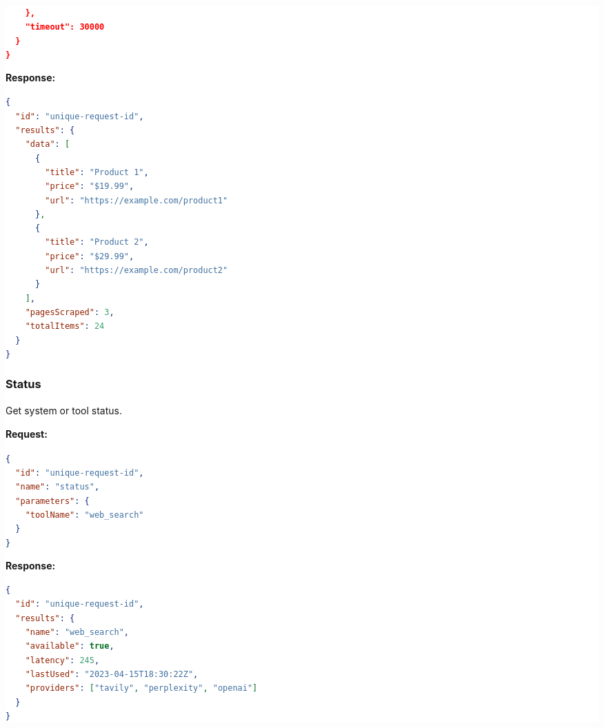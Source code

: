 ```json
    },
    "timeout": 30000
  }
}
```

**Response:**
```json
{
  "id": "unique-request-id",
  "results": {
    "data": [
      {
        "title": "Product 1",
        "price": "$19.99",
        "url": "https://example.com/product1"
      },
      {
        "title": "Product 2",
        "price": "$29.99",
        "url": "https://example.com/product2"
      }
    ],
    "pagesScraped": 3,
    "totalItems": 24
  }
}
```

### Status

Get system or tool status.

**Request:**
```json
{
  "id": "unique-request-id",
  "name": "status",
  "parameters": {
    "toolName": "web_search"
  }
}
```

**Response:**
```json
{
  "id": "unique-request-id",
  "results": {
    "name": "web_search",
    "available": true,
    "latency": 245,
    "lastUsed": "2023-04-15T18:30:22Z",
    "providers": ["tavily", "perplexity", "openai"]
  }
}
```
